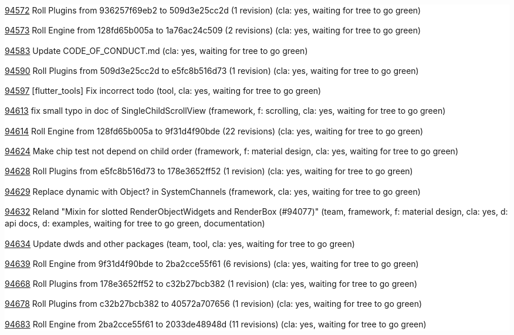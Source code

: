 
[94572](https://github.com/flutter/flutter/pull/94572) Roll Plugins from 936257f69eb2 to 509d3e25cc2d (1 revision) (cla: yes, waiting for tree to go green)


[94573](https://github.com/flutter/flutter/pull/94573) Roll Engine from 128fd65b005a to 1a76ac24c509 (2 revisions) (cla: yes, waiting for tree to go green)


[94583](https://github.com/flutter/flutter/pull/94583) Update CODE_OF_CONDUCT.md (cla: yes, waiting for tree to go green)


[94590](https://github.com/flutter/flutter/pull/94590) Roll Plugins from 509d3e25cc2d to e5fc8b516d73 (1 revision) (cla: yes, waiting for tree to go green)


[94597](https://github.com/flutter/flutter/pull/94597) [flutter_tools] Fix incorrect todo (tool, cla: yes, waiting for tree to go green)


[94613](https://github.com/flutter/flutter/pull/94613) fix small typo in doc of SingleChildScrollView (framework, f: scrolling, cla: yes, waiting for tree to go green)


[94614](https://github.com/flutter/flutter/pull/94614) Roll Engine from 128fd65b005a to 9f31d4f90bde (22 revisions) (cla: yes, waiting for tree to go green)


[94624](https://github.com/flutter/flutter/pull/94624) Make chip test not depend on child order (framework, f: material design, cla: yes, waiting for tree to go green)


[94628](https://github.com/flutter/flutter/pull/94628) Roll Plugins from e5fc8b516d73 to 178e3652ff52 (1 revision) (cla: yes, waiting for tree to go green)


[94629](https://github.com/flutter/flutter/pull/94629) Replace dynamic with Object? in SystemChannels (framework, cla: yes, waiting for tree to go green)


[94632](https://github.com/flutter/flutter/pull/94632) Reland "Mixin for slotted RenderObjectWidgets and RenderBox (#94077)" (team, framework, f: material design, cla: yes, d: api docs, d: examples, waiting for tree to go green, documentation)


[94634](https://github.com/flutter/flutter/pull/94634) Update dwds and other packages (team, tool, cla: yes, waiting for tree to go green)


[94639](https://github.com/flutter/flutter/pull/94639) Roll Engine from 9f31d4f90bde to 2ba2cce55f61 (6 revisions) (cla: yes, waiting for tree to go green)


[94668](https://github.com/flutter/flutter/pull/94668) Roll Plugins from 178e3652ff52 to c32b27bcb382 (1 revision) (cla: yes, waiting for tree to go green)


[94678](https://github.com/flutter/flutter/pull/94678) Roll Plugins from c32b27bcb382 to 40572a707656 (1 revision) (cla: yes, waiting for tree to go green)


[94683](https://github.com/flutter/flutter/pull/94683) Roll Engine from 2ba2cce55f61 to 2033de48948d (11 revisions) (cla: yes, waiting for tree to go green)


[CHANGELOG]: https://github.com/flutter/flutter/blob/main/CHANGELOG.md